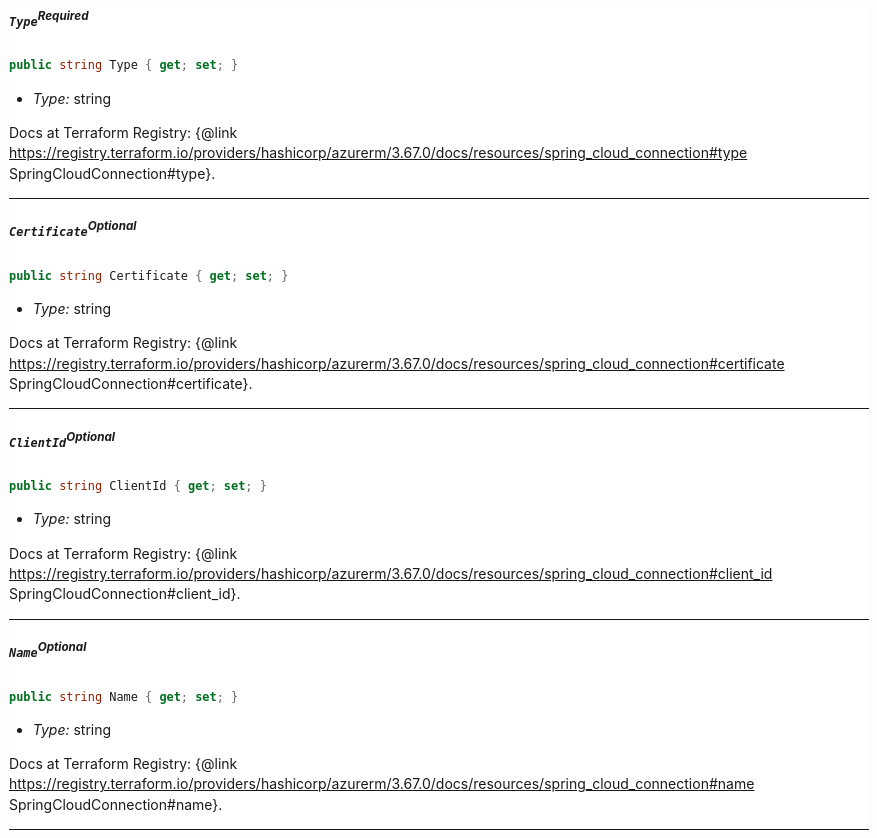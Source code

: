 
##### `Type`<sup>Required</sup> <a name="Type" id="@cdktf/provider-azurerm.springCloudConnection.SpringCloudConnectionAuthentication.property.type"></a>

```csharp
public string Type { get; set; }
```

- *Type:* string

Docs at Terraform Registry: {@link https://registry.terraform.io/providers/hashicorp/azurerm/3.67.0/docs/resources/spring_cloud_connection#type SpringCloudConnection#type}.

---

##### `Certificate`<sup>Optional</sup> <a name="Certificate" id="@cdktf/provider-azurerm.springCloudConnection.SpringCloudConnectionAuthentication.property.certificate"></a>

```csharp
public string Certificate { get; set; }
```

- *Type:* string

Docs at Terraform Registry: {@link https://registry.terraform.io/providers/hashicorp/azurerm/3.67.0/docs/resources/spring_cloud_connection#certificate SpringCloudConnection#certificate}.

---

##### `ClientId`<sup>Optional</sup> <a name="ClientId" id="@cdktf/provider-azurerm.springCloudConnection.SpringCloudConnectionAuthentication.property.clientId"></a>

```csharp
public string ClientId { get; set; }
```

- *Type:* string

Docs at Terraform Registry: {@link https://registry.terraform.io/providers/hashicorp/azurerm/3.67.0/docs/resources/spring_cloud_connection#client_id SpringCloudConnection#client_id}.

---

##### `Name`<sup>Optional</sup> <a name="Name" id="@cdktf/provider-azurerm.springCloudConnection.SpringCloudConnectionAuthentication.property.name"></a>

```csharp
public string Name { get; set; }
```

- *Type:* string

Docs at Terraform Registry: {@link https://registry.terraform.io/providers/hashicorp/azurerm/3.67.0/docs/resources/spring_cloud_connection#name SpringCloudConnection#name}.

---
